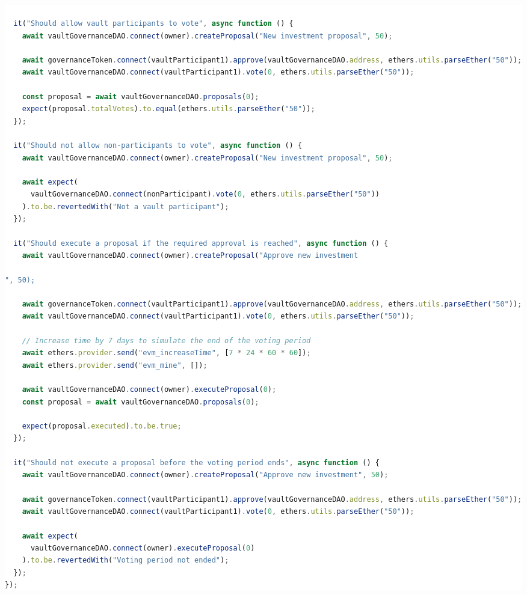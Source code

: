 ```javascript

  it("Should allow vault participants to vote", async function () {
    await vaultGovernanceDAO.connect(owner).createProposal("New investment proposal", 50);

    await governanceToken.connect(vaultParticipant1).approve(vaultGovernanceDAO.address, ethers.utils.parseEther("50"));
    await vaultGovernanceDAO.connect(vaultParticipant1).vote(0, ethers.utils.parseEther("50"));

    const proposal = await vaultGovernanceDAO.proposals(0);
    expect(proposal.totalVotes).to.equal(ethers.utils.parseEther("50"));
  });

  it("Should not allow non-participants to vote", async function () {
    await vaultGovernanceDAO.connect(owner).createProposal("New investment proposal", 50);

    await expect(
      vaultGovernanceDAO.connect(nonParticipant).vote(0, ethers.utils.parseEther("50"))
    ).to.be.revertedWith("Not a vault participant");
  });

  it("Should execute a proposal if the required approval is reached", async function () {
    await vaultGovernanceDAO.connect(owner).createProposal("Approve new investment

", 50);

    await governanceToken.connect(vaultParticipant1).approve(vaultGovernanceDAO.address, ethers.utils.parseEther("50"));
    await vaultGovernanceDAO.connect(vaultParticipant1).vote(0, ethers.utils.parseEther("50"));

    // Increase time by 7 days to simulate the end of the voting period
    await ethers.provider.send("evm_increaseTime", [7 * 24 * 60 * 60]);
    await ethers.provider.send("evm_mine", []);

    await vaultGovernanceDAO.connect(owner).executeProposal(0);
    const proposal = await vaultGovernanceDAO.proposals(0);

    expect(proposal.executed).to.be.true;
  });

  it("Should not execute a proposal before the voting period ends", async function () {
    await vaultGovernanceDAO.connect(owner).createProposal("Approve new investment", 50);

    await governanceToken.connect(vaultParticipant1).approve(vaultGovernanceDAO.address, ethers.utils.parseEther("50"));
    await vaultGovernanceDAO.connect(vaultParticipant1).vote(0, ethers.utils.parseEther("50"));

    await expect(
      vaultGovernanceDAO.connect(owner).executeProposal(0)
    ).to.be.revertedWith("Voting period not ended");
  });
});
```
